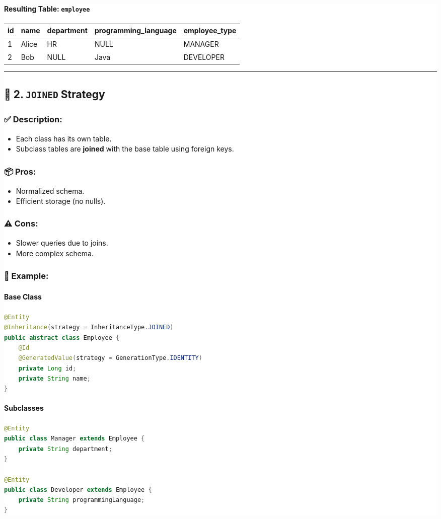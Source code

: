 #### Resulting Table: `employee`

| id | name   | department | programming_language | employee_type |
|----|--------|------------|----------------------|----------------|
| 1  | Alice  | HR         | NULL                 | MANAGER        |
| 2  | Bob    | NULL       | Java                 | DEVELOPER      |

---

## 🧱 2. `JOINED` Strategy

### ✅ Description:
- Each class has its own table.
- Subclass tables are **joined** with the base table using foreign keys.

### 📦 Pros:
- Normalized schema.
- Efficient storage (no nulls).

### ⚠️ Cons:
- Slower queries due to joins.
- More complex schema.

### 🧪 Example:

#### Base Class
```java
@Entity
@Inheritance(strategy = InheritanceType.JOINED)
public abstract class Employee {
    @Id
    @GeneratedValue(strategy = GenerationType.IDENTITY)
    private Long id;
    private String name;
}
```

#### Subclasses
```java
@Entity
public class Manager extends Employee {
    private String department;
}

@Entity
public class Developer extends Employee {
    private String programmingLanguage;
}
```
